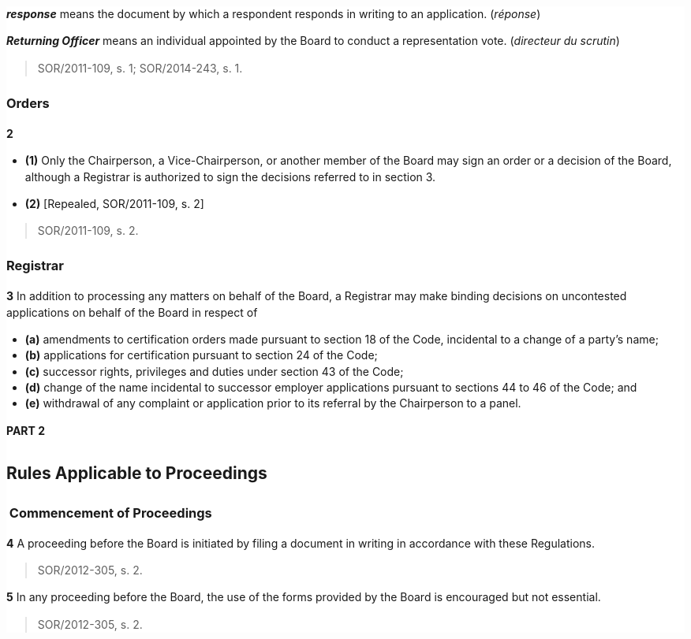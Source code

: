 ***response*** means the document by which a respondent responds in writing to an application. (*réponse*)

***Returning Officer*** means an individual appointed by the Board to conduct a representation vote. (*directeur du scrutin*)
> SOR/2011-109, s. 1; SOR/2014-243, s. 1.





### Orders


**2** 

- **(1)** Only the Chairperson, a Vice-Chairperson, or another member of the Board may sign an order or a decision of the Board, although a Registrar is authorized to sign the decisions referred to in section 3.

- **(2)** [Repealed, SOR/2011-109, s. 2]
> SOR/2011-109, s. 2.





### Registrar


**3** In addition to processing any matters on behalf of the Board, a Registrar may make binding decisions on uncontested applications on behalf of the Board in respect of
- **(a)** amendments to certification orders made pursuant to section 18 of the Code, incidental to a change of a party’s name;
- **(b)** applications for certification pursuant to section 24 of the Code;
- **(c)** successor rights, privileges and duties under section 43 of the Code;
- **(d)** change of the name incidental to successor employer applications pursuant to sections 44 to 46 of the Code; and
- **(e)** withdrawal of any complaint or application prior to its referral by the Chairperson to a panel.




**PART 2** 
## Rules Applicable to Proceedings



###  Commencement of Proceedings


**4** A proceeding before the Board is initiated by filing a document in writing in accordance with these Regulations.
> SOR/2012-305, s. 2.




**5** In any proceeding before the Board, the use of the forms provided by the Board is encouraged but not essential.
> SOR/2012-305, s. 2.
